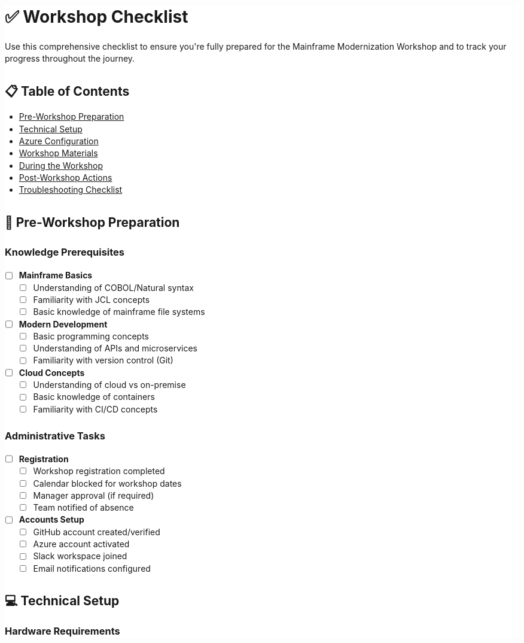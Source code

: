 # ✅ Workshop Checklist

Use this comprehensive checklist to ensure you're fully prepared for the Mainframe Modernization Workshop and to track your progress throughout the journey.

## 📋 Table of Contents

- [Pre-Workshop Preparation](#-pre-workshop-preparation)
- [Technical Setup](#-technical-setup)
- [Azure Configuration](#-azure-configuration)
- [Workshop Materials](#-workshop-materials)
- [During the Workshop](#-during-the-workshop)
- [Post-Workshop Actions](#-post-workshop-actions)
- [Troubleshooting Checklist](#-troubleshooting-checklist)

## 📝 Pre-Workshop Preparation

### Knowledge Prerequisites

- [ ] **Mainframe Basics**
  - [ ] Understanding of COBOL/Natural syntax
  - [ ] Familiarity with JCL concepts
  - [ ] Basic knowledge of mainframe file systems

- [ ] **Modern Development**
  - [ ] Basic programming concepts
  - [ ] Understanding of APIs and microservices
  - [ ] Familiarity with version control (Git)

- [ ] **Cloud Concepts**
  - [ ] Understanding of cloud vs on-premise
  - [ ] Basic knowledge of containers
  - [ ] Familiarity with CI/CD concepts

### Administrative Tasks

- [ ] **Registration**
  - [ ] Workshop registration completed
  - [ ] Calendar blocked for workshop dates
  - [ ] Manager approval (if required)
  - [ ] Team notified of absence

- [ ] **Accounts Setup**
  - [ ] GitHub account created/verified
  - [ ] Azure account activated
  - [ ] Slack workspace joined
  - [ ] Email notifications configured

## 💻 Technical Setup

### Hardware Requirements
